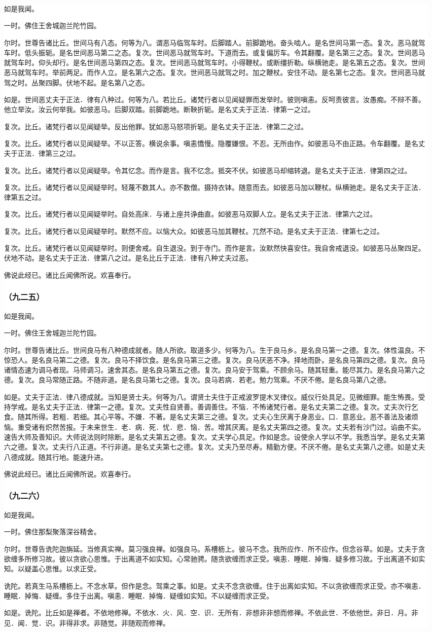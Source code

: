 如是我闻。

一时。佛住王舍城迦兰陀竹园。

尔时。世尊告诸比丘。世间马有八态。何等为八。谓恶马临驾车时。后脚踏人。前脚跪地。奋头啮人。是名世间马第一态。复次。恶马就驾车时。低头振轭。是名世间恶马第二之态。复次。世间恶马就驾车时。下道而去。或复偏厉车。令其翻覆。是名第三之态。复次。世间恶马就驾车时。仰头却行。是名世间恶马第四之态。复次。世间恶马就驾车时。小得鞭杖。或断缰折勒。纵横驰走。是名第五之态。复次。世间恶马就驾车时。举前两足。而作人立。是名第六之态。复次。世间恶马就驾之时。加之鞭杖。安住不动。是名第七之态。复次。世间恶马就驾之时。丛聚四脚。伏地不起。是名第八之态。

如是。世间恶丈夫于正法．律有八种过。何等为八。若比丘。诸梵行者以见闻疑罪而发举时。彼则嗔恚。反呵责彼言。汝愚痴。不辩不善。他立举汝。汝云何举我。如彼恶马。后脚双踏。前脚跪地。断鞅折轭。是名丈夫于正法．律第一之过。

复次。比丘。诸梵行者以见闻疑举。反出他罪。犹如恶马怒项折轭。是名丈夫于正法．律第二之过。

复次。比丘。诸梵行者以见闻疑举。不以正答。横说余事。嗔恚憍慢。隐覆嫌恨。不忍。无所由作。如彼恶马不由正路。令车翻覆。是名丈夫于正法．律第三之过。

复次。比丘。诸梵行者以见闻疑举。令其忆念。而作是言。我不忆念。抵突不伏。如彼恶马却缩转退。是名丈夫于正法．律第四之过。

复次。比丘。诸梵行者以见闻疑举时。轻蔑不数其人。亦不数僧。摄持衣钵。随意而去。如彼恶马加以鞭杖。纵横驰走。是名丈夫于正法．律第五之过。

复次。比丘。诸梵行者以见闻疑举时。自处高床．与诸上座共诤曲直。如彼恶马双脚人立。是名丈夫于正法．律第六之过。

复次。比丘。诸梵行者以见闻疑举时。默然不应。以恼大众。如彼恶马加其鞭杖。兀然不动。是名丈夫于正法．律第七之过。

复次。比丘。诸梵行者以见闻疑举时。则便舍戒。自生退没。到于寺门。而作是言。汝默然快喜安住。我自舍戒退没。如彼恶马丛聚四足。伏地不动。是名丈夫于正法．律第八之过。是名比丘于正法．律有八种丈夫过恶。

佛说此经已。诸比丘闻佛所说。欢喜奉行。

### （九二五）

<a name="925"></a>

如是我闻。

一时。佛住王舍城迦兰陀竹园。

尔时。世尊告诸比丘。世间良马有八种德成就者。随人所欲。取道多少。何等为八。生于良马乡。是名良马第一之德。复次。体性温良。不惊恐人。是名良马第二之德。复次。良马不择饮食。是名良马第三之德。复次。良马厌恶不净。择地而卧。是名良马第四之德。复次。良马诸情态速为调马者现。马师调习。速舍其态。是名良马第五之德。复次。良马安于驾乘。不顾余马。随其轻重。能尽其力。是名良马第六之德。复次。良马常随正路。不随非道。是名良马第七之德。复次。良马若病．若老。勉力驾乘。不厌不倦。是名良马第八之德。

如是。丈夫于正法．律八德成就。当知是贤士夫。何等为八。谓贤士夫住于正戒波罗提木叉律仪。威仪行处具足。见微细罪。能生怖畏。受持学戒。是名丈夫于正法．律第一之德。复次。丈夫性自贤善。善调善住。不恼．不怖诸梵行者。是名丈夫第二之德。复次。丈夫次行乞食。随其所得。若粗．若细。其心平等。不嫌．不著。是名丈夫第三之德。复次。丈夫心生厌离于身恶业。口．意恶业。恶不善法及诸烦恼。重受诸有炽然苦报。于未来世生．老．病．死．忧．悲．恼．苦。增其厌离。是名丈夫第四之德。复次。丈夫若有沙门过。谄曲不实。速告大师及善知识。大师说法则时除断。是名丈夫第五之德。复次。丈夫学心具足。作如是念。设使余人学以不学。我悉当学。是名丈夫第六之德。复次。丈夫行八正道。不行非道。是名丈夫第七之德。复次。丈夫乃至尽寿。精勤方便。不厌不倦。是名丈夫第八之德。如是丈夫八德成就。随其行地。能速升进。

佛说此经已。诸比丘闻佛所说。欢喜奉行。

### （九二六）

<a name="926"></a>

如是我闻。

一时。佛住那梨聚落深谷精舍。

尔时。世尊告诜陀迦旃延。当修真实禅。莫习强良禅。如强良马。系槽枥上。彼马不念。我所应作．所不应作。但念谷草。如是。丈夫于贪欲缠多所修习故。彼以贪欲心思惟。于出离道不如实知。心常驰骋。随贪欲缠而求正受。嗔恚．睡眠．掉悔．疑多修习故。于出离道不如实知。以疑盖心思惟。以求正受。

诜陀。若真生马系槽枥上。不念水草。但作是念。驾乘之事。如是。丈夫不念贪欲缠。住于出离如实知。不以贪欲缠而求正受。亦不嗔恚．睡眠．掉悔．疑缠。多住于出离。嗔恚．睡眠．掉悔．疑缠如实知。不以疑缠而求正受。

如是。诜陀。比丘如是禅者。不依地修禅。不依水．火．风．空．识．无所有．非想非非想而修禅。不依此世．不依他世。非日．月。非见．闻．觉．识。非得非求。非随觉。非随观而修禅。
